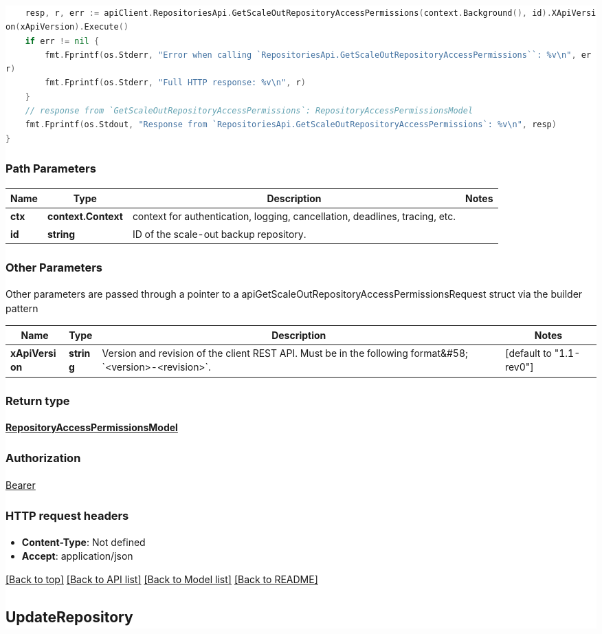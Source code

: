 ```go
    resp, r, err := apiClient.RepositoriesApi.GetScaleOutRepositoryAccessPermissions(context.Background(), id).XApiVersion(xApiVersion).Execute()
    if err != nil {
        fmt.Fprintf(os.Stderr, "Error when calling `RepositoriesApi.GetScaleOutRepositoryAccessPermissions``: %v\n", err)
        fmt.Fprintf(os.Stderr, "Full HTTP response: %v\n", r)
    }
    // response from `GetScaleOutRepositoryAccessPermissions`: RepositoryAccessPermissionsModel
    fmt.Fprintf(os.Stdout, "Response from `RepositoriesApi.GetScaleOutRepositoryAccessPermissions`: %v\n", resp)
}
```

### Path Parameters


Name | Type | Description  | Notes
------------- | ------------- | ------------- | -------------
**ctx** | **context.Context** | context for authentication, logging, cancellation, deadlines, tracing, etc.
**id** | **string** | ID of the scale-out backup repository. | 

### Other Parameters

Other parameters are passed through a pointer to a apiGetScaleOutRepositoryAccessPermissionsRequest struct via the builder pattern


Name | Type | Description  | Notes
------------- | ------------- | ------------- | -------------
 **xApiVersion** | **string** | Version and revision of the client REST API. Must be in the following format&amp;#58; &#x60;&lt;version&gt;-&lt;revision&gt;&#x60;. | [default to &quot;1.1-rev0&quot;]


### Return type

[**RepositoryAccessPermissionsModel**](RepositoryAccessPermissionsModel.md)

### Authorization

[Bearer](../README.md#Bearer)

### HTTP request headers

- **Content-Type**: Not defined
- **Accept**: application/json

[[Back to top]](#) [[Back to API list]](../README.md#documentation-for-api-endpoints)
[[Back to Model list]](../README.md#documentation-for-models)
[[Back to README]](../README.md)


## UpdateRepository
